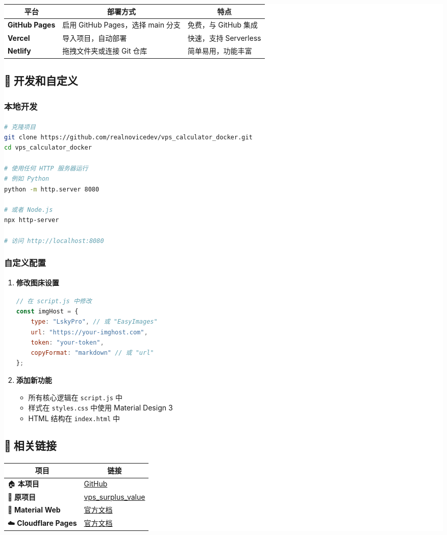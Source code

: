 | 平台 | 部署方式 | 特点 |
|------|----------|------|
| **GitHub Pages** | 启用 GitHub Pages，选择 main 分支 | 免费，与 GitHub 集成 |
| **Vercel** | 导入项目，自动部署 | 快速，支持 Serverless |
| **Netlify** | 拖拽文件夹或连接 Git 仓库 | 简单易用，功能丰富 |

## 🔧 开发和自定义

### 本地开发

```bash
# 克隆项目
git clone https://github.com/realnovicedev/vps_calculator_docker.git
cd vps_calculator_docker

# 使用任何 HTTP 服务器运行
# 例如 Python
python -m http.server 8080

# 或者 Node.js
npx http-server

# 访问 http://localhost:8080
```

### 自定义配置

1. **修改图床设置**
   ```javascript
   // 在 script.js 中修改
   const imgHost = {
       type: "LskyPro", // 或 "EasyImages"
       url: "https://your-imghost.com",
       token: "your-token",
       copyFormat: "markdown" // 或 "url"
   };
   ```

2. **添加新功能**
   - 所有核心逻辑在 `script.js` 中
   - 样式在 `styles.css` 中使用 Material Design 3
   - HTML 结构在 `index.html` 中

## 🔗 相关链接

| 项目 | 链接 |
|------|------|
| 🏠 **本项目** | [GitHub](https://github.com/realnovicedev/vps_calculator_docker) |
| 🌱 **原项目** | [vps_surplus_value](https://github.com/Tomzhao1016/vps_surplus_value) |
| 📖 **Material Web** | [官方文档](https://material-web.dev/) |
| ☁️ **Cloudflare Pages** | [官方文档](https://developers.cloudflare.com/pages/) |
